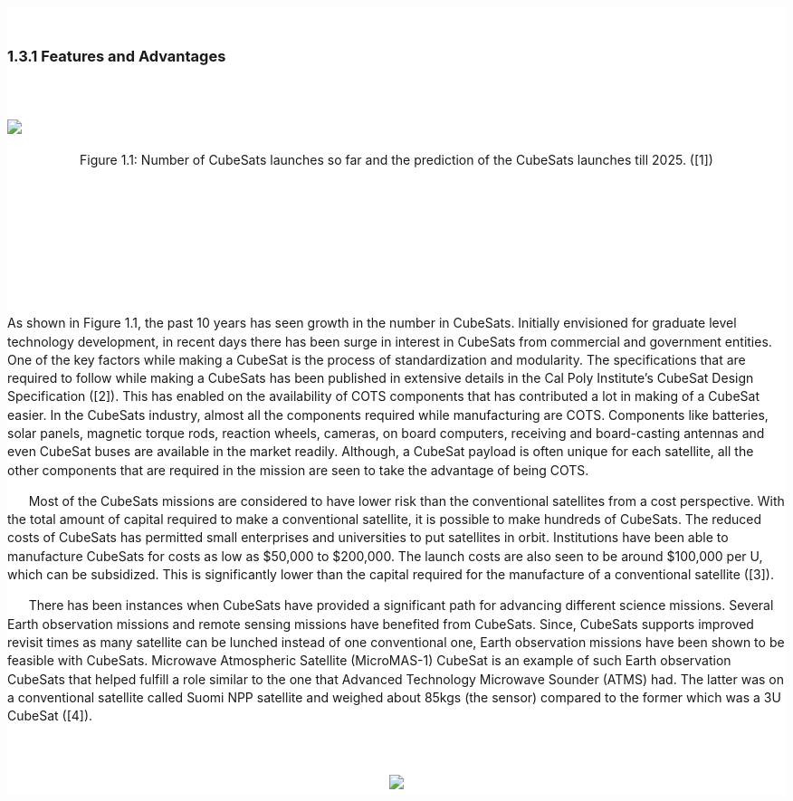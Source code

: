 <br>


### 1.3.1 Features and Advantages
<br>
<br>

<img src ="@source/.vuepress/.temp/pics/nan.png">

<div style="position: relative; min-height: 10vh;">
   <p style="position: absolute; width: 100%; text-align: center;">
      Figure 1.1: Number of CubeSats launches so far and the prediction of the CubeSats launches till 2025. ([1])
   </p>
</div>
As shown in Figure 1.1, the past 10 years has seen growth in the number in CubeSats. Initially
envisioned for graduate level technology development, in recent days there has been surge
in interest in CubeSats from commercial and government entities. One of the key factors
while making a CubeSat is the process of standardization and modularity. The specifications
that are required to follow while making a CubeSats has been published in extensive details
in the Cal Poly Institute’s CubeSat Design Specification ([2]). This has enabled on the
availability of COTS components that has contributed a lot in making of a CubeSat easier. In
the CubeSats industry, almost all the components required while manufacturing are COTS.
Components like batteries, solar panels, magnetic torque rods, reaction wheels, cameras, on
board computers, receiving and board-casting antennas and even CubeSat buses are available
in the market readily. Although, a CubeSat payload is often unique for each satellite, all the
other components that are required in the mission are seen to take the advantage of being
COTS.

&nbsp; &nbsp; &nbsp; Most of the CubeSats missions are considered to have lower risk than the conventional
satellites from a cost perspective. With the total amount of capital required to make a
conventional satellite, it is possible to make hundreds of CubeSats. The reduced costs of
CubeSats has permitted small enterprises and universities to put satellites in orbit. Institutions
have been able to manufacture CubeSats for costs as low as $50,000 to $200,000. The launch
costs are also seen to be around $100,000 per U, which can be subsidized. This is significantly
lower than the capital required for the manufacture of a conventional satellite ([3]).

&nbsp; &nbsp; &nbsp; There has been instances when CubeSats have provided a significant path for advancing
different science missions. Several Earth observation missions and remote sensing missions
have benefited from CubeSats. Since, CubeSats supports improved revisit times as many
satellite can be lunched instead of one conventional one, Earth observation missions have
been shown to be feasible with CubeSats. Microwave Atmospheric Satellite (MicroMAS-1)
CubeSat is an example of such Earth observation CubeSats that helped fulfill a role similar
to the one that Advanced Technology Microwave Sounder (ATMS) had. The latter was on
a conventional satellite called Suomi NPP satellite and weighed about 85kgs (the sensor)
compared to the former which was a 3U CubeSat ([4]).

<br>
<br>
<div style="text-align:center;">
<img src ="@source/.vuepress/.temp/pics/cubesats.png">
</div>
